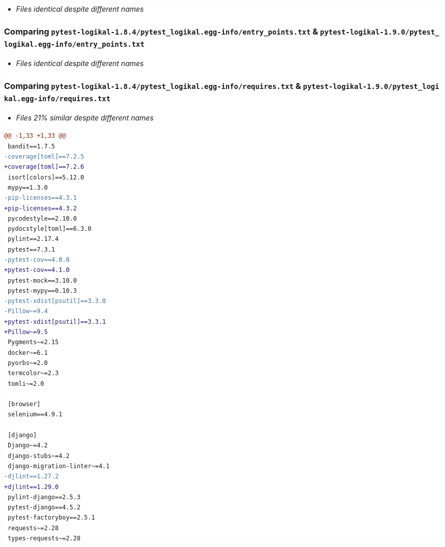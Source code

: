  * *Files identical despite different names*

### Comparing `pytest-logikal-1.8.4/pytest_logikal.egg-info/entry_points.txt` & `pytest-logikal-1.9.0/pytest_logikal.egg-info/entry_points.txt`

 * *Files identical despite different names*

### Comparing `pytest-logikal-1.8.4/pytest_logikal.egg-info/requires.txt` & `pytest-logikal-1.9.0/pytest_logikal.egg-info/requires.txt`

 * *Files 21% similar despite different names*

```diff
@@ -1,33 +1,33 @@
 bandit==1.7.5
-coverage[toml]==7.2.5
+coverage[toml]==7.2.6
 isort[colors]==5.12.0
 mypy==1.3.0
-pip-licenses==4.3.1
+pip-licenses==4.3.2
 pycodestyle==2.10.0
 pydocstyle[toml]==6.3.0
 pylint==2.17.4
 pytest==7.3.1
-pytest-cov==4.0.0
+pytest-cov==4.1.0
 pytest-mock==3.10.0
 pytest-mypy==0.10.3
-pytest-xdist[psutil]==3.3.0
-Pillow~=9.4
+pytest-xdist[psutil]==3.3.1
+Pillow~=9.5
 Pygments~=2.15
 docker~=6.1
 pyorbs~=2.0
 termcolor~=2.3
 tomli~=2.0
 
 [browser]
 selenium==4.9.1
 
 [django]
 Django~=4.2
 django-stubs~=4.2
 django-migration-linter~=4.1
-djlint==1.27.2
+djlint==1.29.0
 pylint-django==2.5.3
 pytest-django==4.5.2
 pytest-factoryboy==2.5.1
 requests~=2.28
 types-requests~=2.28
```
